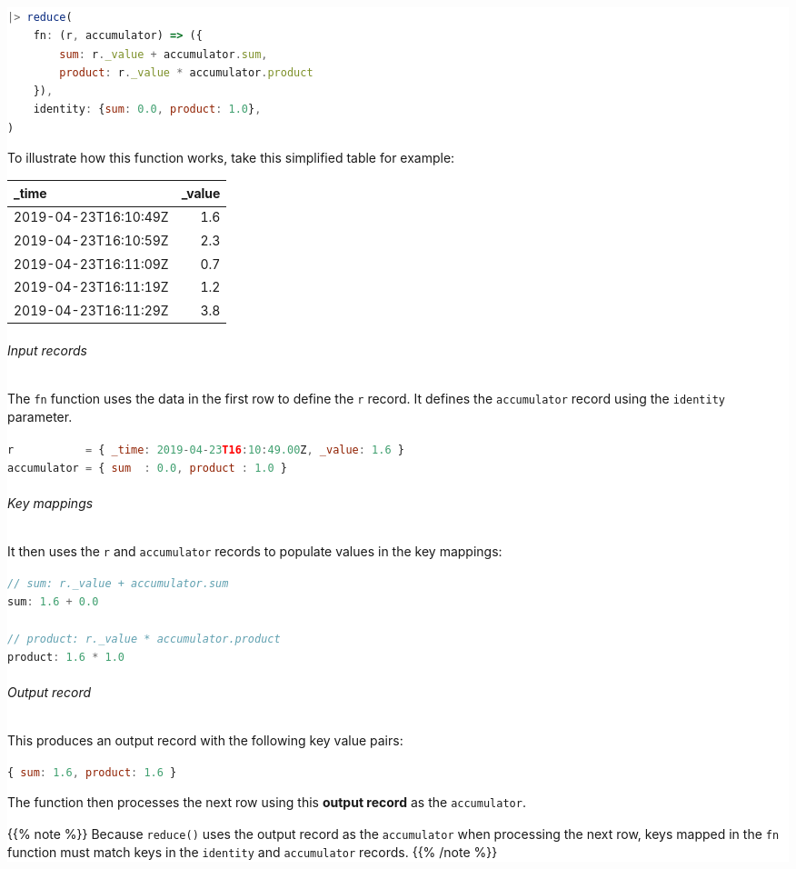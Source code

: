 ```js
|> reduce(
    fn: (r, accumulator) => ({
        sum: r._value + accumulator.sum,
        product: r._value * accumulator.product
    }),
    identity: {sum: 0.0, product: 1.0},
)
```

To illustrate how this function works, take this simplified table for example:

| _time                | _value |
|:-----                | ------:|
| 2019-04-23T16:10:49Z | 1.6    |
| 2019-04-23T16:10:59Z | 2.3    |
| 2019-04-23T16:11:09Z | 0.7    |
| 2019-04-23T16:11:19Z | 1.2    |
| 2019-04-23T16:11:29Z | 3.8    |

###### Input records
The `fn` function uses the data in the first row to define the `r` record.
It defines the `accumulator` record using the `identity` parameter.

```js
r           = { _time: 2019-04-23T16:10:49.00Z, _value: 1.6 }
accumulator = { sum  : 0.0, product : 1.0 }
```

###### Key mappings
It then uses the `r` and `accumulator` records to populate values in the key mappings:
```js
// sum: r._value + accumulator.sum
sum: 1.6 + 0.0

// product: r._value * accumulator.product
product: 1.6 * 1.0
```

###### Output record
This produces an output record with the following key value pairs:

```js
{ sum: 1.6, product: 1.6 }
```

The function then processes the next row using this **output record** as the `accumulator`.

{{% note %}}
Because `reduce()` uses the output record as the `accumulator` when processing the next row,
keys mapped in the `fn` function must match keys in the `identity` and `accumulator` records.
{{% /note %}}
